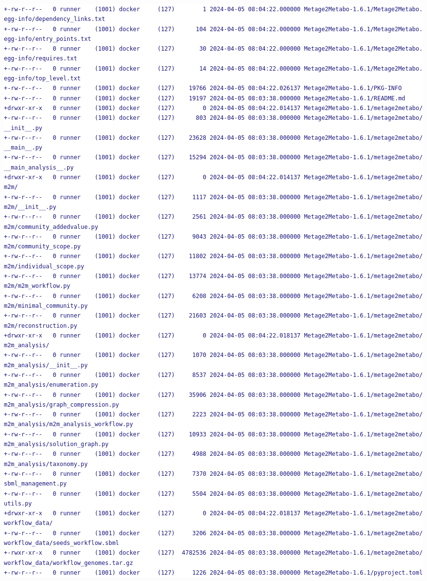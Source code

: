 ```diff
+-rw-r--r--   0 runner    (1001) docker     (127)        1 2024-04-05 08:04:22.000000 Metage2Metabo-1.6.1/Metage2Metabo.egg-info/dependency_links.txt
+-rw-r--r--   0 runner    (1001) docker     (127)      104 2024-04-05 08:04:22.000000 Metage2Metabo-1.6.1/Metage2Metabo.egg-info/entry_points.txt
+-rw-r--r--   0 runner    (1001) docker     (127)       30 2024-04-05 08:04:22.000000 Metage2Metabo-1.6.1/Metage2Metabo.egg-info/requires.txt
+-rw-r--r--   0 runner    (1001) docker     (127)       14 2024-04-05 08:04:22.000000 Metage2Metabo-1.6.1/Metage2Metabo.egg-info/top_level.txt
+-rw-r--r--   0 runner    (1001) docker     (127)    19766 2024-04-05 08:04:22.026137 Metage2Metabo-1.6.1/PKG-INFO
+-rw-r--r--   0 runner    (1001) docker     (127)    19197 2024-04-05 08:03:38.000000 Metage2Metabo-1.6.1/README.md
+drwxr-xr-x   0 runner    (1001) docker     (127)        0 2024-04-05 08:04:22.014137 Metage2Metabo-1.6.1/metage2metabo/
+-rw-r--r--   0 runner    (1001) docker     (127)      803 2024-04-05 08:03:38.000000 Metage2Metabo-1.6.1/metage2metabo/__init__.py
+-rw-r--r--   0 runner    (1001) docker     (127)    23628 2024-04-05 08:03:38.000000 Metage2Metabo-1.6.1/metage2metabo/__main__.py
+-rw-r--r--   0 runner    (1001) docker     (127)    15294 2024-04-05 08:03:38.000000 Metage2Metabo-1.6.1/metage2metabo/__main_analysis__.py
+drwxr-xr-x   0 runner    (1001) docker     (127)        0 2024-04-05 08:04:22.014137 Metage2Metabo-1.6.1/metage2metabo/m2m/
+-rw-r--r--   0 runner    (1001) docker     (127)     1117 2024-04-05 08:03:38.000000 Metage2Metabo-1.6.1/metage2metabo/m2m/__init__.py
+-rw-r--r--   0 runner    (1001) docker     (127)     2561 2024-04-05 08:03:38.000000 Metage2Metabo-1.6.1/metage2metabo/m2m/community_addedvalue.py
+-rw-r--r--   0 runner    (1001) docker     (127)     9043 2024-04-05 08:03:38.000000 Metage2Metabo-1.6.1/metage2metabo/m2m/community_scope.py
+-rw-r--r--   0 runner    (1001) docker     (127)    11802 2024-04-05 08:03:38.000000 Metage2Metabo-1.6.1/metage2metabo/m2m/individual_scope.py
+-rw-r--r--   0 runner    (1001) docker     (127)    13774 2024-04-05 08:03:38.000000 Metage2Metabo-1.6.1/metage2metabo/m2m/m2m_workflow.py
+-rw-r--r--   0 runner    (1001) docker     (127)     6208 2024-04-05 08:03:38.000000 Metage2Metabo-1.6.1/metage2metabo/m2m/minimal_community.py
+-rw-r--r--   0 runner    (1001) docker     (127)    21603 2024-04-05 08:03:38.000000 Metage2Metabo-1.6.1/metage2metabo/m2m/reconstruction.py
+drwxr-xr-x   0 runner    (1001) docker     (127)        0 2024-04-05 08:04:22.018137 Metage2Metabo-1.6.1/metage2metabo/m2m_analysis/
+-rw-r--r--   0 runner    (1001) docker     (127)     1070 2024-04-05 08:03:38.000000 Metage2Metabo-1.6.1/metage2metabo/m2m_analysis/__init__.py
+-rw-r--r--   0 runner    (1001) docker     (127)     8537 2024-04-05 08:03:38.000000 Metage2Metabo-1.6.1/metage2metabo/m2m_analysis/enumeration.py
+-rw-r--r--   0 runner    (1001) docker     (127)    35906 2024-04-05 08:03:38.000000 Metage2Metabo-1.6.1/metage2metabo/m2m_analysis/graph_compression.py
+-rw-r--r--   0 runner    (1001) docker     (127)     2223 2024-04-05 08:03:38.000000 Metage2Metabo-1.6.1/metage2metabo/m2m_analysis/m2m_analysis_workflow.py
+-rw-r--r--   0 runner    (1001) docker     (127)    10933 2024-04-05 08:03:38.000000 Metage2Metabo-1.6.1/metage2metabo/m2m_analysis/solution_graph.py
+-rw-r--r--   0 runner    (1001) docker     (127)     4988 2024-04-05 08:03:38.000000 Metage2Metabo-1.6.1/metage2metabo/m2m_analysis/taxonomy.py
+-rw-r--r--   0 runner    (1001) docker     (127)     7370 2024-04-05 08:03:38.000000 Metage2Metabo-1.6.1/metage2metabo/sbml_management.py
+-rw-r--r--   0 runner    (1001) docker     (127)     5504 2024-04-05 08:03:38.000000 Metage2Metabo-1.6.1/metage2metabo/utils.py
+drwxr-xr-x   0 runner    (1001) docker     (127)        0 2024-04-05 08:04:22.018137 Metage2Metabo-1.6.1/metage2metabo/workflow_data/
+-rw-r--r--   0 runner    (1001) docker     (127)     3206 2024-04-05 08:03:38.000000 Metage2Metabo-1.6.1/metage2metabo/workflow_data/seeds_workflow.sbml
+-rwxr-xr-x   0 runner    (1001) docker     (127)  4782536 2024-04-05 08:03:38.000000 Metage2Metabo-1.6.1/metage2metabo/workflow_data/workflow_genomes.tar.gz
+-rw-r--r--   0 runner    (1001) docker     (127)     1226 2024-04-05 08:03:38.000000 Metage2Metabo-1.6.1/pyproject.toml
```